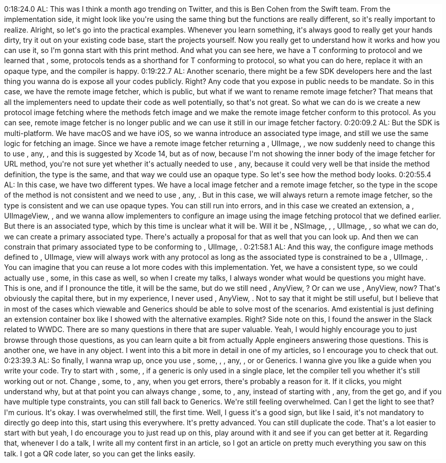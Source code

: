 0:18:24.0 AL: This was I think a month ago trending on Twitter, and this is Ben Cohen from the Swift team. From the implementation side, it might look like you're using the same thing but the functions are really different, so it's really important to realize. Alright, so let's go into the practical examples. Whenever you learn something, it's always good to really get your hands dirty, try it out on your existing code base, start the projects yourself. Now you really get to understand how it works and how you can use it, so I'm gonna start with this print method. And what you can see here, we have a T conforming to protocol and we learned that , some,  protocols tends as a shorthand for T conforming to protocol, so what you can do here, replace it with an opaque type, and the compiler is happy.
0:19:22.7 AL: Another scenario, there might be a few SDK developers here and the last thing you wanna do is expose all your codes publicly. Right? Any code that you expose in public needs to be mandate. So in this case, we have the remote image fetcher, which is public, but what if we want to rename remote image fetcher? That means that all the implementers need to update their code as well potentially, so that's not great. So what we can do is we create a new protocol image fetching where the methods fetch image and we make the remote image fetcher conform to this protocol. As you can see, remote image fetcher is no longer public and we can use it still in our image fetcher factory.
0:20:09.2 AL: But the SDK is multi-platform. We have macOS and we have iOS, so we wanna introduce an associated type image, and still we use the same logic for fetching an image. Since we have a remote image fetcher returning a , UIImage, , we now suddenly need to change this to use , any, , and this is suggested by Xcode 14, but as of now, because I'm not showing the inner body of the image fetcher for URL method, you're not sure yet whether it's actually needed to use , any,  because it could very well be that inside the method definition, the type is the same, and that way we could use an opaque type. So let's see how the method body looks.
0:20:55.4 AL: In this case, we have two different types. We have a local image fetcher and a remote image fetcher, so the type in the scope of the method is not consistent and we need to use , any, . But in this case, we will always return a remote image fetcher, so the type is consistent and we can use opaque types. You can still run into errors, and in this case we created an extension, a , UIImageView, , and we wanna allow implementers to configure an image using the image fetching protocol that we defined earlier. But there is an associated type, which by this time is unclear what it will be. Will it be , NSImage, , , UIImage, , so what we can do, we can create a primary associated type. There's actually a proposal for that as well that you can look up. And then we can constrain that primary associated type to be conforming to , UIImage, .
0:21:58.1 AL: And this way, the configure image methods defined to , UIImage,  view will always work with any protocol as long as the associated type is constrained to be a , UIImage, . You can imagine that you can reuse a lot more codes with this implementation. Yet, we have a consistent type, so we could actually use , some,  in this case as well, so when I create my talks, I always wonder what would be questions you might have. This is one, and if I pronounce the title, it will be the same, but do we still need , AnyView, ? Or can we use , AnyView,  now? That's obviously the capital there, but in my experience, I never used , AnyView, . Not to say that it might be still useful, but I believe that in most of the cases which viewable and Generics should be able to solve most of the scenarios. Amd existential is just defining an extension container box like I showed with the alternative examples. Right? Side note on this, I found the answer in the Slack related to WWDC. There are so many questions in there that are super valuable. Yeah, I would highly encourage you to just browse through those questions, as you can learn quite a bit from actually Apple engineers answering those questions. This is another one, we have in any object. I went into this a bit more in detail in one of my articles, so I encourage you to check that out.
0:23:39.3 AL: So finally, I wanna wrap up, once you use , some, , , any, , or or Generics. I wanna give you like a guide when you write your code. Try to start with , some, , if a generic is only used in a single place, let the compiler tell you whether it's still working out or not. Change , some,  to , any,  when you get errors, there's probably a reason for it. If it clicks, you might understand why, but at that point you can always change , some,  to , any,  instead of starting with , any,  from the get go, and if you have multiple type constraints, you can still fall back to Generics. We're still feeling overwhelmed. Can I get the light to see that? I'm curious. It's okay. I was overwhelmed still, the first time. Well, I guess it's a good sign, but like I said, it's not mandatory to directly go deep into this, start using this everywhere. It's pretty advanced. You can still duplicate the code. That's a lot easier to start with but yeah, I do encourage you to just read up on this, play around with it and see if you can get better at it. Regarding that, whenever I do a talk, I write all my content first in an article, so I got an article on pretty much everything you saw on this talk. I got a QR code later, so you can get the links easily.